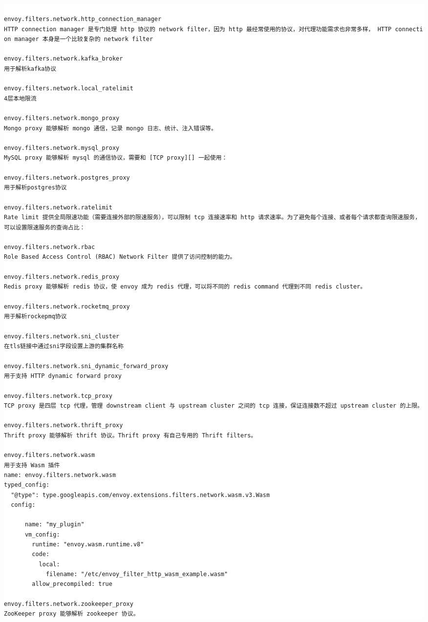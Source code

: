 ```

envoy.filters.network.http_connection_manager
HTTP connection manager 是专门处理 http 协议的 network filter，因为 http 最经常使用的协议，对代理功能需求也非常多样， HTTP connection manager 本身是一个比较复杂的 network filter

envoy.filters.network.kafka_broker
用于解析kafka协议

envoy.filters.network.local_ratelimit
4层本地限流

envoy.filters.network.mongo_proxy
Mongo proxy 能够解析 mongo 通信，记录 mongo 日志、统计、注入错误等。

envoy.filters.network.mysql_proxy
MySQL proxy 能够解析 mysql 的通信协议，需要和 [TCP proxy][] 一起使用：

envoy.filters.network.postgres_proxy
用于解析postgres协议

envoy.filters.network.ratelimit
Rate limit 提供全局限速功能（需要连接外部的限速服务），可以限制 tcp 连接速率和 http 请求速率。为了避免每个连接、或者每个请求都查询限速服务，可以设置限速服务的查询占比：

envoy.filters.network.rbac
Role Based Access Control (RBAC) Network Filter 提供了访问控制的能力。

envoy.filters.network.redis_proxy
Redis proxy 能够解析 redis 协议，使 envoy 成为 redis 代理，可以将不同的 redis command 代理到不同 redis cluster。

envoy.filters.network.rocketmq_proxy
用于解析rockepmq协议

envoy.filters.network.sni_cluster
在tls链接中通过sni字段设置上游的集群名称

envoy.filters.network.sni_dynamic_forward_proxy
用于支持 HTTP dynamic forward proxy

envoy.filters.network.tcp_proxy
TCP proxy 是四层 tcp 代理，管理 downstream client 与 upstream cluster 之间的 tcp 连接，保证连接数不超过 upstream cluster 的上限。

envoy.filters.network.thrift_proxy
Thrift proxy 能够解析 thrift 协议。Thrift proxy 有自己专用的 Thrift filters。

envoy.filters.network.wasm
用于支持 Wasm 插件
name: envoy.filters.network.wasm
typed_config:
  "@type": type.googleapis.com/envoy.extensions.filters.network.wasm.v3.Wasm
  config:

      name: "my_plugin"
      vm_config:
        runtime: "envoy.wasm.runtime.v8"
        code:
          local:
            filename: "/etc/envoy_filter_http_wasm_example.wasm"
        allow_precompiled: true

envoy.filters.network.zookeeper_proxy
ZooKeeper proxy 能够解析 zookeeper 协议。

```